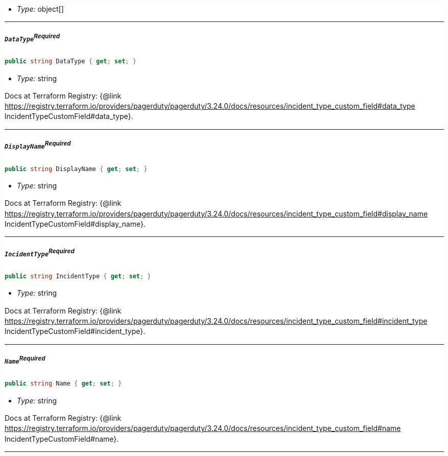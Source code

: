 - *Type:* object[]

---

##### `DataType`<sup>Required</sup> <a name="DataType" id="@cdktf/provider-pagerduty.incidentTypeCustomField.IncidentTypeCustomFieldConfig.property.dataType"></a>

```csharp
public string DataType { get; set; }
```

- *Type:* string

Docs at Terraform Registry: {@link https://registry.terraform.io/providers/pagerduty/pagerduty/3.24.0/docs/resources/incident_type_custom_field#data_type IncidentTypeCustomField#data_type}.

---

##### `DisplayName`<sup>Required</sup> <a name="DisplayName" id="@cdktf/provider-pagerduty.incidentTypeCustomField.IncidentTypeCustomFieldConfig.property.displayName"></a>

```csharp
public string DisplayName { get; set; }
```

- *Type:* string

Docs at Terraform Registry: {@link https://registry.terraform.io/providers/pagerduty/pagerduty/3.24.0/docs/resources/incident_type_custom_field#display_name IncidentTypeCustomField#display_name}.

---

##### `IncidentType`<sup>Required</sup> <a name="IncidentType" id="@cdktf/provider-pagerduty.incidentTypeCustomField.IncidentTypeCustomFieldConfig.property.incidentType"></a>

```csharp
public string IncidentType { get; set; }
```

- *Type:* string

Docs at Terraform Registry: {@link https://registry.terraform.io/providers/pagerduty/pagerduty/3.24.0/docs/resources/incident_type_custom_field#incident_type IncidentTypeCustomField#incident_type}.

---

##### `Name`<sup>Required</sup> <a name="Name" id="@cdktf/provider-pagerduty.incidentTypeCustomField.IncidentTypeCustomFieldConfig.property.name"></a>

```csharp
public string Name { get; set; }
```

- *Type:* string

Docs at Terraform Registry: {@link https://registry.terraform.io/providers/pagerduty/pagerduty/3.24.0/docs/resources/incident_type_custom_field#name IncidentTypeCustomField#name}.

---